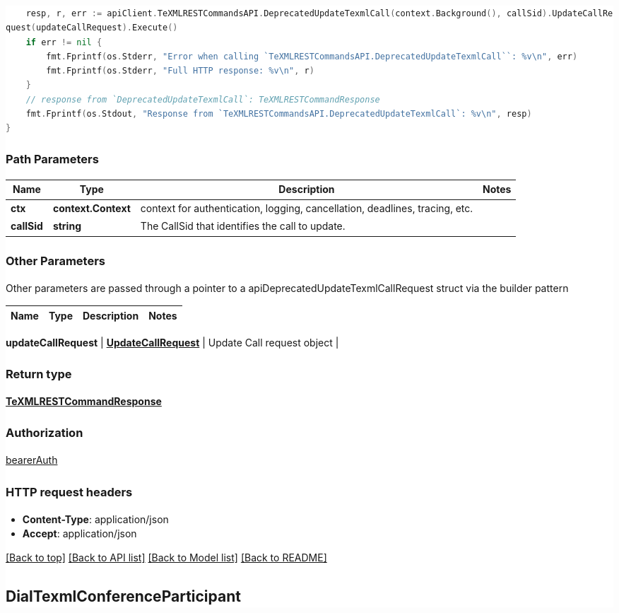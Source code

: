 ```go
	resp, r, err := apiClient.TeXMLRESTCommandsAPI.DeprecatedUpdateTexmlCall(context.Background(), callSid).UpdateCallRequest(updateCallRequest).Execute()
	if err != nil {
		fmt.Fprintf(os.Stderr, "Error when calling `TeXMLRESTCommandsAPI.DeprecatedUpdateTexmlCall``: %v\n", err)
		fmt.Fprintf(os.Stderr, "Full HTTP response: %v\n", r)
	}
	// response from `DeprecatedUpdateTexmlCall`: TeXMLRESTCommandResponse
	fmt.Fprintf(os.Stdout, "Response from `TeXMLRESTCommandsAPI.DeprecatedUpdateTexmlCall`: %v\n", resp)
}
```

### Path Parameters


Name | Type | Description  | Notes
------------- | ------------- | ------------- | -------------
**ctx** | **context.Context** | context for authentication, logging, cancellation, deadlines, tracing, etc.
**callSid** | **string** | The CallSid that identifies the call to update. | 

### Other Parameters

Other parameters are passed through a pointer to a apiDeprecatedUpdateTexmlCallRequest struct via the builder pattern


Name | Type | Description  | Notes
------------- | ------------- | ------------- | -------------

 **updateCallRequest** | [**UpdateCallRequest**](UpdateCallRequest.md) | Update Call request object | 

### Return type

[**TeXMLRESTCommandResponse**](TeXMLRESTCommandResponse.md)

### Authorization

[bearerAuth](../README.md#bearerAuth)

### HTTP request headers

- **Content-Type**: application/json
- **Accept**: application/json

[[Back to top]](#) [[Back to API list]](../README.md#documentation-for-api-endpoints)
[[Back to Model list]](../README.md#documentation-for-models)
[[Back to README]](../README.md)


## DialTexmlConferenceParticipant
